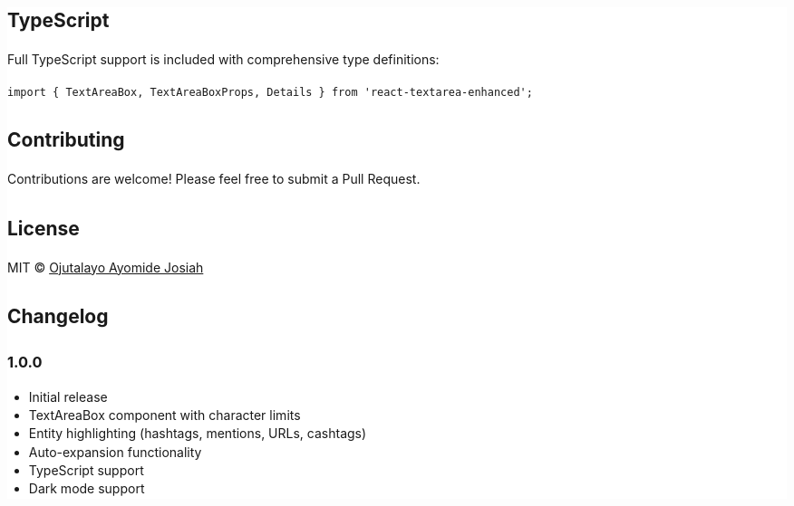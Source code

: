 ## TypeScript

Full TypeScript support is included with comprehensive type definitions:

```tsx
import { TextAreaBox, TextAreaBoxProps, Details } from 'react-textarea-enhanced';
```

## Contributing

Contributions are welcome! Please feel free to submit a Pull Request.

## License

MIT © [Ojutalayo Ayomide Josiah](https://github.com/ojutalayomi)

## Changelog

### 1.0.0
- Initial release
- TextAreaBox component with character limits
- Entity highlighting (hashtags, mentions, URLs, cashtags)
- Auto-expansion functionality
- TypeScript support
- Dark mode support